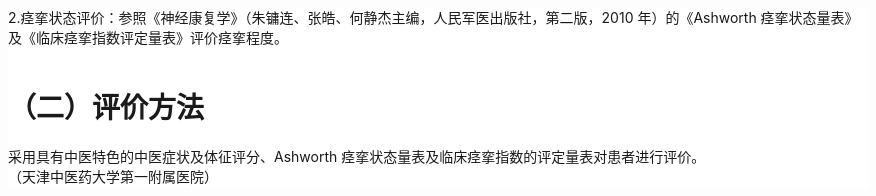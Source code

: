 2.痉挛状态评价：参照《神经康复学》（朱镛连、张皓、何静杰主编，人民军医出版社，第二版，2010 年）的《Ashworth 痉挛状态量表》及《临床痉挛指数评定量表》评价痉挛程度。  
# （二）评价方法  
采用具有中医特色的中医症状及体征评分、Ashworth 痉挛状态量表及临床痉挛指数的评定量表对患者进行评价。  
（天津中医药大学第一附属医院）  